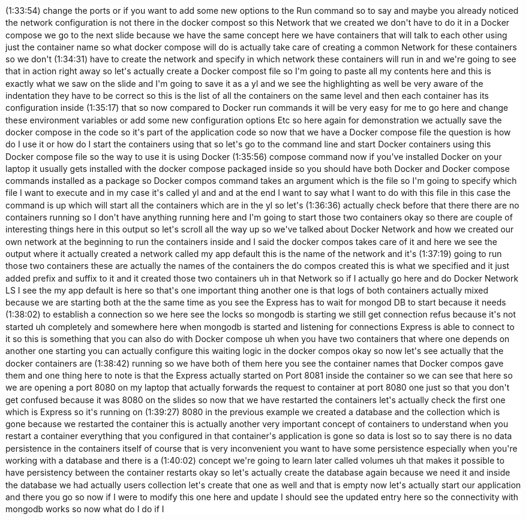 (1:33:54) change the ports or if you want to add some new options to the Run command so to say and maybe you already noticed the network configuration is not there in the docker compost so this Network that we created we don't have to do it in a Docker compose we go to the next slide because we have the same concept here we have containers that will talk to each other using just the container name so what docker compose will do is actually take care of creating a common Network for these containers so we don't
(1:34:31) have to create the network and specify in which network these containers will run in and we're going to see that in action right away so let's actually create a Docker compost file so I'm going to paste all my contents here and this is exactly what we saw on the slide and I'm going to save it as a  yl and we see the highlighting as well be very aware of the indentation they have to be correct so this is the list of all the containers on the same level and then each container has its configuration inside
(1:35:17) that so now compared to Docker run commands it will be very easy for me to go here and change these environment variables or add some new configuration options Etc so here again for demonstration we actually save the docker compose in the code so it's part of the application code so now that we have a Docker compose file the question is how do I use it or how do I start the containers using that so let's go to the command line and start Docker containers using this Docker compose file so the way to use it is using Docker
(1:35:56) compose command now if you've installed Docker on your laptop it usually gets installed with the docker compose packaged inside so you should have both Docker and Docker compose commands installed as a package so Docker compos command takes an argument which is the file so I'm going to specify which file I want to execute and in my case it's called yl and and at the end I want to say what I want to do with this file in this case the command is up which will start all the containers which are in the yl so let's
(1:36:36) actually check before that there there are no containers running so I don't have anything running here and I'm going to start those two containers okay so there are couple of interesting things here in this output so let's scroll all the way up so we've talked about Docker Network and how we created our own network at the beginning to run the containers inside and I said the docker compos takes care of it and here we see the output where it actually created a network called my app default this is the name of the network and it's
(1:37:19) going to run those two containers these are actually the names of the containers the do compos created this is what we specified and it just added prefix and suffix to it and it created those two containers uh in that Network so if I actually go here and do Docker Network LS I see the my app default is here so that's one important thing another one is that logs of both containers actually mixed because we are starting both at the the same time as you see the Express has to wait for mongod DB to start because it needs
(1:38:02) to establish a connection so we here see the locks so mongodb is starting we still get connection refus because it's not started uh completely and somewhere here when mongodb is started and listening for connections  Express is able to connect to it so this is something that you can also do with Docker compose uh when you have two containers that where one depends on another one starting you can actually configure this waiting logic in the docker compos okay so now let's see actually that the docker containers are
(1:38:42) running so we have both of them here you see the container names that Docker compos gave them and one thing here to note is that the Express actually started on Port 8081 inside the container so we can see that here so we are opening a port 8080 on my laptop that actually forwards the request to container at port 8080 one just so that you don't get confused because it was 8080 on the slides so now that we have restarted the containers let's actually check the first one which is Express so it's running on
(1:39:27) 8080 in the previous example we created a database and the collection which is gone because we restarted the container this is actually another very important concept of containers to understand when you restart a container everything that you configured in that container's application is gone so data is lost so to say there is no data persistence in the containers itself of course that is very inconvenient you want to have some persistence especially when you're working with a database and there is a
(1:40:02) concept we're going to learn later called volumes uh that makes it possible to have persistency between the container restarts okay so let's actually create the database again because we need it and inside the database we had actually users collection let's create that one as well and that is empty now let's actually start our application and there you go so now if I were to modify this one here and update I should see the updated entry here so the connectivity with mongodb works so now what do I do if I